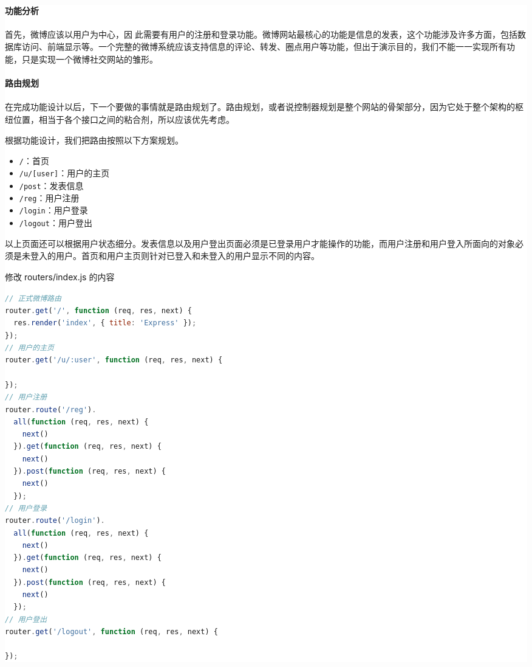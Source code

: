 #### 功能分析

首先，微博应该以用户为中心，因
此需要有用户的注册和登录功能。微博网站最核心的功能是信息的发表，这个功能涉及许多方面，包括数据库访问、前端显示等。一个完整的微博系统应该支持信息的评论、转发、圈点用户等功能，但出于演示目的，我们不能一一实现所有功能，只是实现一个微博社交网站的雏形。

#### 路由规划

在完成功能设计以后，下一个要做的事情就是路由规划了。路由规划，或者说控制器规划是整个网站的骨架部分，因为它处于整个架构的枢纽位置，相当于各个接口之间的粘合剂，所以应该优先考虑。

根据功能设计，我们把路由按照以下方案规划。

-   `/`：首页
-   `/u/[user]`：用户的主页 
-   `/post`：发表信息
-   `/reg`：用户注册
-   `/login`：用户登录
-   `/logout`：用户登出

以上页面还可以根据用户状态细分。发表信息以及用户登出页面必须是已登录用户才能操作的功能，而用户注册和用户登入所面向的对象必须是未登入的用户。首页和用户主页则针对已登入和未登入的用户显示不同的内容。

修改 routers/index.js 的内容

```javascript
// 正式微博路由
router.get('/', function (req, res, next) {
  res.render('index', { title: 'Express' });
});
// 用户的主页 
router.get('/u/:user', function (req, res, next) {
  
});
// 用户注册
router.route('/reg').
  all(function (req, res, next) {
    next()
  }).get(function (req, res, next) {
    next()
  }).post(function (req, res, next) {
    next()
  });
// 用户登录
router.route('/login').
  all(function (req, res, next) {
    next()
  }).get(function (req, res, next) {
    next()
  }).post(function (req, res, next) {
    next()
  });
// 用户登出 
router.get('/logout', function (req, res, next) {
  
});  
```
